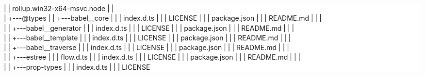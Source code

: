 |   |           rollup.win32-x64-msvc.node
|   |           
|   +---@types
|   |   +---babel__core
|   |   |       index.d.ts
|   |   |       LICENSE
|   |   |       package.json
|   |   |       README.md
|   |   |       
|   |   +---babel__generator
|   |   |       index.d.ts
|   |   |       LICENSE
|   |   |       package.json
|   |   |       README.md
|   |   |       
|   |   +---babel__template
|   |   |       index.d.ts
|   |   |       LICENSE
|   |   |       package.json
|   |   |       README.md
|   |   |       
|   |   +---babel__traverse
|   |   |       index.d.ts
|   |   |       LICENSE
|   |   |       package.json
|   |   |       README.md
|   |   |       
|   |   +---estree
|   |   |       flow.d.ts
|   |   |       index.d.ts
|   |   |       LICENSE
|   |   |       package.json
|   |   |       README.md
|   |   |       
|   |   +---prop-types
|   |   |       index.d.ts
|   |   |       LICENSE